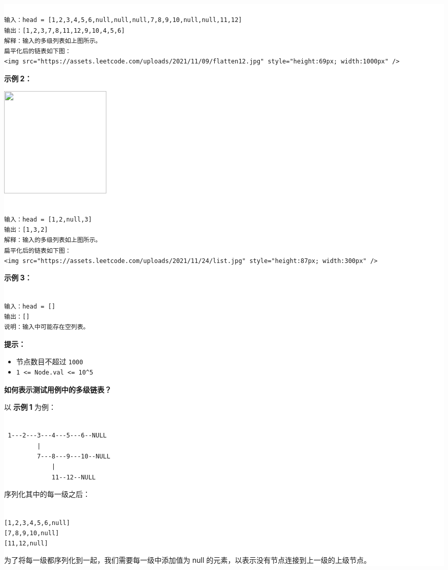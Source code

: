 ```

输入：head = [1,2,3,4,5,6,null,null,null,7,8,9,10,null,null,11,12]
输出：[1,2,3,7,8,11,12,9,10,4,5,6]
解释：输入的多级列表如上图所示。
扁平化后的链表如下图：
<img src="https://assets.leetcode.com/uploads/2021/11/09/flatten12.jpg" style="height:69px; width:1000px" />

```
 **示例 2：** 

<img src="https://assets.leetcode.com/uploads/2021/11/09/flatten2.1jpg" style="height:200px; width:200px" />

```

输入：head = [1,2,null,3]
输出：[1,3,2]
解释：输入的多级列表如上图所示。
扁平化后的链表如下图：
<img src="https://assets.leetcode.com/uploads/2021/11/24/list.jpg" style="height:87px; width:300px" />

```
 **示例 3：** 

```

输入：head = []
输出：[]
说明：输入中可能存在空列表。

```
 

 **提示：** 
- 节点数目不超过 `1000` 
-  `1 <= Node.val <= 10^5` 
 

 **如何表示测试用例中的多级链表？** 

以 **示例 1** 为例：

```

 1---2---3---4---5---6--NULL
         |
         7---8---9---10--NULL
             |
             11--12--NULL
```
序列化其中的每一级之后：

```

[1,2,3,4,5,6,null]
[7,8,9,10,null]
[11,12,null]

```
为了将每一级都序列化到一起，我们需要每一级中添加值为 null 的元素，以表示没有节点连接到上一级的上级节点。
